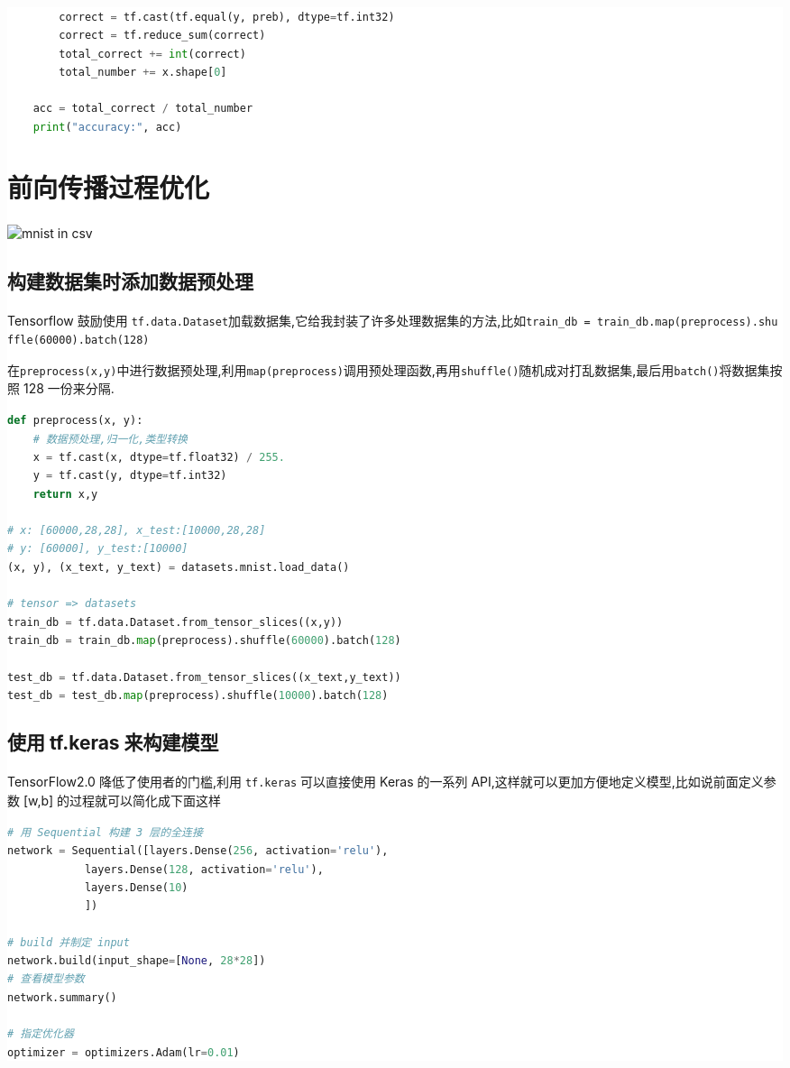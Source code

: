 ```python
        correct = tf.cast(tf.equal(y, preb), dtype=tf.int32)
        correct = tf.reduce_sum(correct)
        total_correct += int(correct)
        total_number += x.shape[0]
	
    acc = total_correct / total_number
    print("accuracy:", acc)
```



# 前向传播过程优化

![mnist in csv](https://image.shuiyujie.com/mnist_in_csv.png)

## 构建数据集时添加数据预处理

Tensorflow 鼓励使用 `tf.data.Dataset`加载数据集,它给我封装了许多处理数据集的方法,比如`train_db = train_db.map(preprocess).shuffle(60000).batch(128)`

在`preprocess(x,y)`中进行数据预处理,利用`map(preprocess)`调用预处理函数,再用`shuffle()`随机成对打乱数据集,最后用`batch()`将数据集按照 128 一份来分隔.

```python
def preprocess(x, y):
    # 数据预处理,归一化,类型转换
    x = tf.cast(x, dtype=tf.float32) / 255.
    y = tf.cast(y, dtype=tf.int32)
    return x,y

# x: [60000,28,28], x_test:[10000,28,28]
# y: [60000], y_test:[10000]
(x, y), (x_text, y_text) = datasets.mnist.load_data()

# tensor => datasets
train_db = tf.data.Dataset.from_tensor_slices((x,y))
train_db = train_db.map(preprocess).shuffle(60000).batch(128)

test_db = tf.data.Dataset.from_tensor_slices((x_text,y_text))
test_db = test_db.map(preprocess).shuffle(10000).batch(128)
```

## 使用 tf.keras 来构建模型

TensorFlow2.0 降低了使用者的门槛,利用 `tf.keras` 可以直接使用 Keras 的一系列 API,这样就可以更加方便地定义模型,比如说前面定义参数 [w,b] 的过程就可以简化成下面这样

```python
# 用 Sequential 构建 3 层的全连接
network = Sequential([layers.Dense(256, activation='relu'),
            layers.Dense(128, activation='relu'),
            layers.Dense(10)
            ])

# build 并制定 input
network.build(input_shape=[None, 28*28])
# 查看模型参数
network.summary()

# 指定优化器
optimizer = optimizers.Adam(lr=0.01)
```
